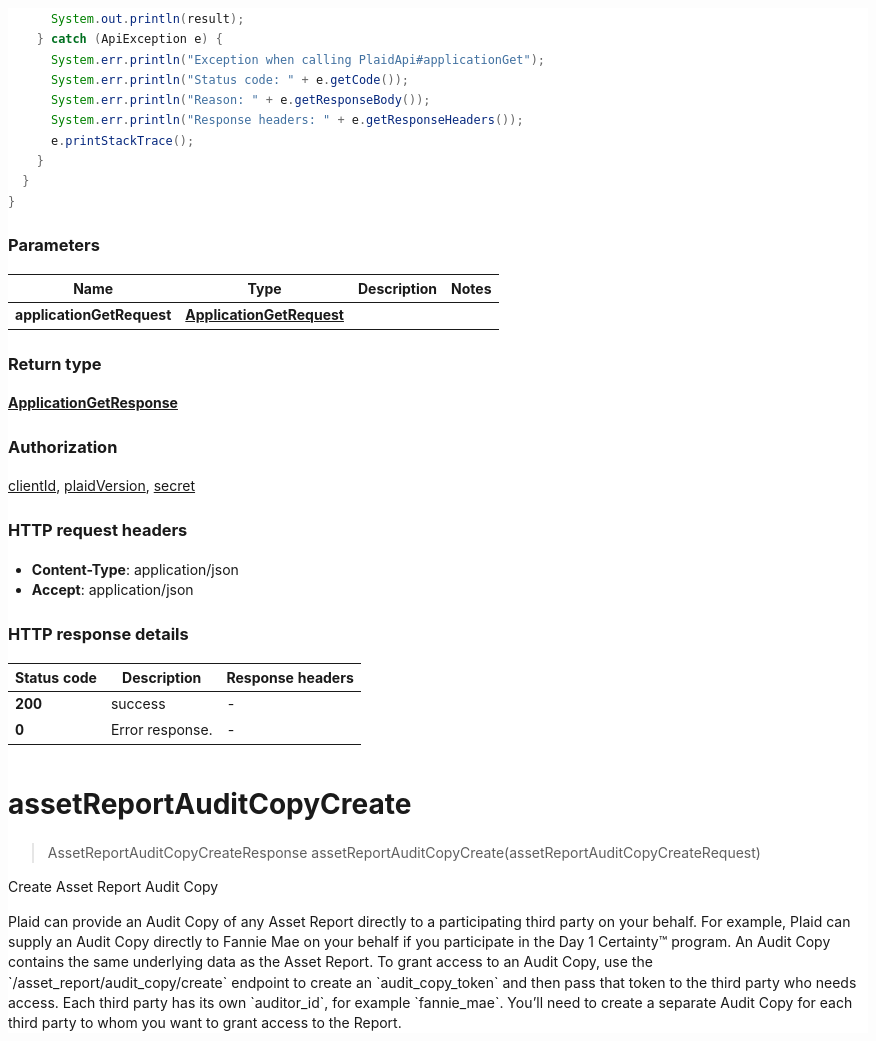 ```java
      System.out.println(result);
    } catch (ApiException e) {
      System.err.println("Exception when calling PlaidApi#applicationGet");
      System.err.println("Status code: " + e.getCode());
      System.err.println("Reason: " + e.getResponseBody());
      System.err.println("Response headers: " + e.getResponseHeaders());
      e.printStackTrace();
    }
  }
}
```

### Parameters

| Name | Type | Description  | Notes |
|------------- | ------------- | ------------- | -------------|
| **applicationGetRequest** | [**ApplicationGetRequest**](ApplicationGetRequest.md)|  | |

### Return type

[**ApplicationGetResponse**](ApplicationGetResponse.md)

### Authorization

[clientId](../README.md#clientId), [plaidVersion](../README.md#plaidVersion), [secret](../README.md#secret)

### HTTP request headers

 - **Content-Type**: application/json
 - **Accept**: application/json

### HTTP response details
| Status code | Description | Response headers |
|-------------|-------------|------------------|
| **200** | success |  -  |
| **0** | Error response. |  -  |

<a name="assetReportAuditCopyCreate"></a>
# **assetReportAuditCopyCreate**
> AssetReportAuditCopyCreateResponse assetReportAuditCopyCreate(assetReportAuditCopyCreateRequest)

Create Asset Report Audit Copy

Plaid can provide an Audit Copy of any Asset Report directly to a participating third party on your behalf. For example, Plaid can supply an Audit Copy directly to Fannie Mae on your behalf if you participate in the Day 1 Certainty™ program. An Audit Copy contains the same underlying data as the Asset Report.  To grant access to an Audit Copy, use the &#x60;/asset_report/audit_copy/create&#x60; endpoint to create an &#x60;audit_copy_token&#x60; and then pass that token to the third party who needs access. Each third party has its own &#x60;auditor_id&#x60;, for example &#x60;fannie_mae&#x60;. You’ll need to create a separate Audit Copy for each third party to whom you want to grant access to the Report.
